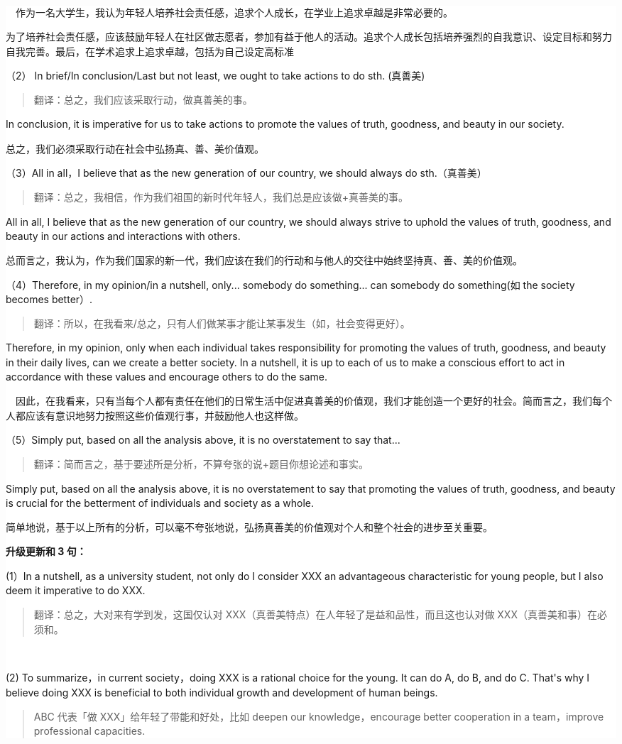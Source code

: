 　作为一名大学生，我认为年轻人培养社会责任感，追求个人成长，在学业上追求卓越是非常必要的。

为了培养社会责任感，应该鼓励年轻人在社区做志愿者，参加有益于他人的活动。追求个人成长包括培养强烈的自我意识、设定目标和努力自我完善。最后，在学术追求上追求卓越，包括为自己设定高标准

（2） In brief/In conclusion/Last but not least, we ought to take actions to do sth. (真善美)

> 翻译：总之，我们应该采取行动，做真善美的事。


In conclusion, it is imperative for us to take actions to promote the values of truth, goodness, and beauty in our society.

总之，我们必须采取行动在社会中弘扬真、善、美价值观。

（3）All in all，I believe that as the new generation of our country, we should always do sth.（真善美）

> 翻译：总之，我相信，作为我们祖国的新时代年轻人，我们总是应该做+真善美的事。


All in all, I believe that as the new generation of our country, we should always strive to uphold the values of truth, goodness, and beauty in our actions and interactions with others.

总而言之，我认为，作为我们国家的新一代，我们应该在我们的行动和与他人的交往中始终坚持真、善、美的价值观。

（4）Therefore, in my opinion/in a nutshell, only... somebody do something... can somebody do something(如 the society becomes better）.

> 翻译：所以，在我看来/总之，只有人们做某事才能让某事发生（如，社会变得更好）。


Therefore, in my opinion, only when each individual takes responsibility for promoting the values of truth, goodness, and beauty in their daily lives, can we create a better society. In a nutshell, it is up to each of us to make a conscious effort to act in accordance with these values and encourage others to do the same.

　因此，在我看来，只有当每个人都有责任在他们的日常生活中促进真善美的价值观，我们才能创造一个更好的社会。简而言之，我们每个人都应该有意识地努力按照这些价值观行事，并鼓励他人也这样做。

（5）Simply put, based on all the analysis above, it is no overstatement to say that...

> 翻译：简而言之，基于要述所是分析，不算夸张的说+题目你想论述和事实。 


Simply put, based on all the analysis above, it is no overstatement to say that promoting the values of truth, goodness, and beauty is crucial for the betterment of individuals and society as a whole.

简单地说，基于以上所有的分析，可以毫不夸张地说，弘扬真善美的价值观对个人和整个社会的进步至关重要。

**升级更新和 3 句：**

(1）In a nutshell, as a university student, not only do I consider XXX an advantageous characteristic for young people, but I also deem it imperative to do XXX.

> 翻译：总之，大对来有学到发，这国仅认对 XXX（真善美特点）在人年轻了是益和品性，而且这也认对做 XXX（真善美和事）在必须和。


　

(2) To summarize，in current society，doing XXX is a rational choice for the young. It can do A, do B, and do C. That's why I believe doing XXX is beneficial to both individual growth and development of human beings.

> ABC 代表「做 XXX」给年轻了带能和好处，比如 deepen our knowledge，encourage better cooperation in a team，improve professional capacities.
